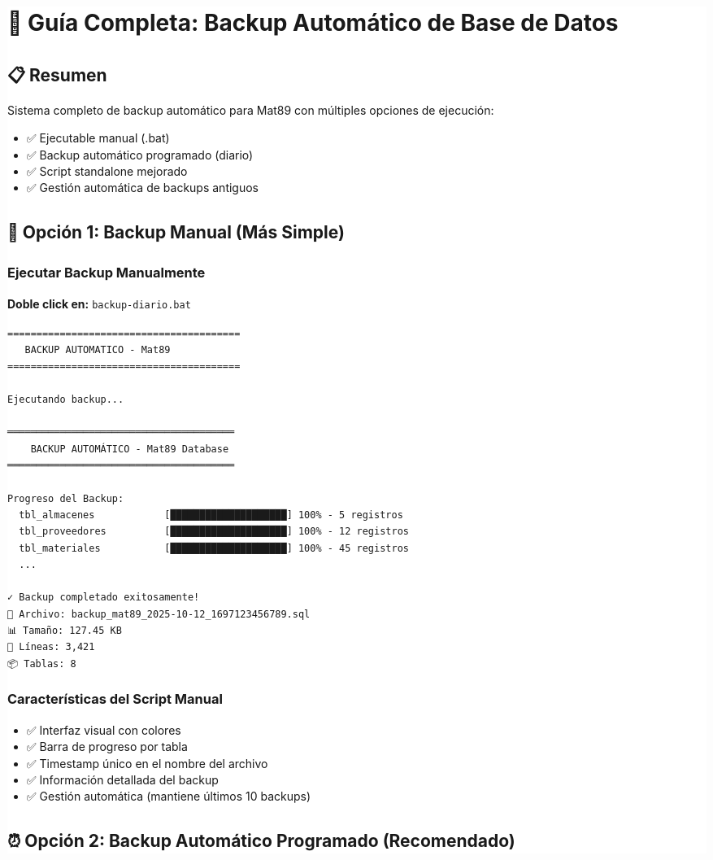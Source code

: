 # 🔄 Guía Completa: Backup Automático de Base de Datos

## 📋 Resumen

Sistema completo de backup automático para Mat89 con múltiples opciones de ejecución:
- ✅ Ejecutable manual (.bat)
- ✅ Backup automático programado (diario)
- ✅ Script standalone mejorado
- ✅ Gestión automática de backups antiguos

## 🚀 Opción 1: Backup Manual (Más Simple)

### Ejecutar Backup Manualmente

**Doble click en:** `backup-diario.bat`

```
========================================
   BACKUP AUTOMATICO - Mat89
========================================

Ejecutando backup...

═══════════════════════════════════════
    BACKUP AUTOMÁTICO - Mat89 Database
═══════════════════════════════════════

Progreso del Backup:
  tbl_almacenes            [████████████████████] 100% - 5 registros
  tbl_proveedores          [████████████████████] 100% - 12 registros
  tbl_materiales           [████████████████████] 100% - 45 registros
  ...

✓ Backup completado exitosamente!
📁 Archivo: backup_mat89_2025-10-12_1697123456789.sql
📊 Tamaño: 127.45 KB
📝 Líneas: 3,421
📦 Tablas: 8
```

### Características del Script Manual

- ✅ Interfaz visual con colores
- ✅ Barra de progreso por tabla
- ✅ Timestamp único en el nombre del archivo
- ✅ Información detallada del backup
- ✅ Gestión automática (mantiene últimos 10 backups)

## ⏰ Opción 2: Backup Automático Programado (Recomendado)
